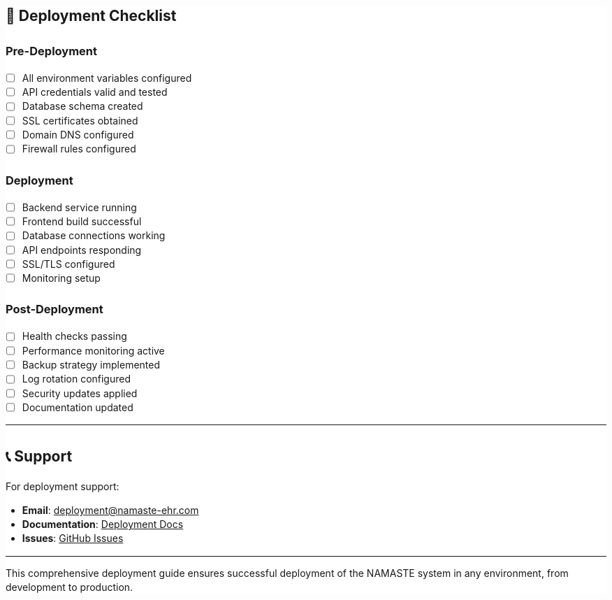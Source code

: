 
## 🎯 Deployment Checklist

### Pre-Deployment
- [ ] All environment variables configured
- [ ] API credentials valid and tested
- [ ] Database schema created
- [ ] SSL certificates obtained
- [ ] Domain DNS configured
- [ ] Firewall rules configured

### Deployment
- [ ] Backend service running
- [ ] Frontend build successful
- [ ] Database connections working
- [ ] API endpoints responding
- [ ] SSL/TLS configured
- [ ] Monitoring setup

### Post-Deployment
- [ ] Health checks passing
- [ ] Performance monitoring active
- [ ] Backup strategy implemented
- [ ] Log rotation configured
- [ ] Security updates applied
- [ ] Documentation updated

---

## 📞 Support

For deployment support:
- **Email**: deployment@namaste-ehr.com
- **Documentation**: [Deployment Docs](https://docs.namaste-ehr.com/deployment)
- **Issues**: [GitHub Issues](https://github.com/your-org/namaste-ehr/issues)

---

This comprehensive deployment guide ensures successful deployment of the NAMASTE system in any environment, from development to production.
